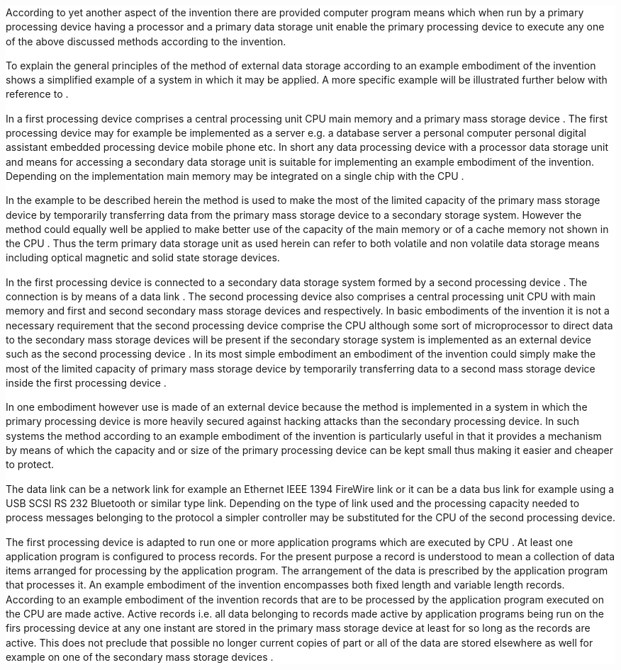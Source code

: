 According to yet another aspect of the invention there are provided computer program means which when run by a primary processing device having a processor and a primary data storage unit enable the primary processing device to execute any one of the above discussed methods according to the invention.

To explain the general principles of the method of external data storage according to an example embodiment of the invention shows a simplified example of a system in which it may be applied. A more specific example will be illustrated further below with reference to .

In a first processing device comprises a central processing unit CPU main memory and a primary mass storage device . The first processing device may for example be implemented as a server e.g. a database server a personal computer personal digital assistant embedded processing device mobile phone etc. In short any data processing device with a processor data storage unit and means for accessing a secondary data storage unit is suitable for implementing an example embodiment of the invention. Depending on the implementation main memory may be integrated on a single chip with the CPU .

In the example to be described herein the method is used to make the most of the limited capacity of the primary mass storage device by temporarily transferring data from the primary mass storage device to a secondary storage system. However the method could equally well be applied to make better use of the capacity of the main memory or of a cache memory not shown in the CPU . Thus the term primary data storage unit as used herein can refer to both volatile and non volatile data storage means including optical magnetic and solid state storage devices.

In the first processing device is connected to a secondary data storage system formed by a second processing device . The connection is by means of a data link . The second processing device also comprises a central processing unit CPU with main memory and first and second secondary mass storage devices and respectively. In basic embodiments of the invention it is not a necessary requirement that the second processing device comprise the CPU although some sort of microprocessor to direct data to the secondary mass storage devices will be present if the secondary storage system is implemented as an external device such as the second processing device . In its most simple embodiment an embodiment of the invention could simply make the most of the limited capacity of primary mass storage device by temporarily transferring data to a second mass storage device inside the first processing device .

In one embodiment however use is made of an external device because the method is implemented in a system in which the primary processing device is more heavily secured against hacking attacks than the secondary processing device. In such systems the method according to an example embodiment of the invention is particularly useful in that it provides a mechanism by means of which the capacity and or size of the primary processing device can be kept small thus making it easier and cheaper to protect.

The data link can be a network link for example an Ethernet IEEE 1394 FireWire link or it can be a data bus link for example using a USB SCSI RS 232 Bluetooth or similar type link. Depending on the type of link used and the processing capacity needed to process messages belonging to the protocol a simpler controller may be substituted for the CPU of the second processing device.

The first processing device is adapted to run one or more application programs which are executed by CPU . At least one application program is configured to process records. For the present purpose a record is understood to mean a collection of data items arranged for processing by the application program. The arrangement of the data is prescribed by the application program that processes it. An example embodiment of the invention encompasses both fixed length and variable length records. According to an example embodiment of the invention records that are to be processed by the application program executed on the CPU are made active. Active records i.e. all data belonging to records made active by application programs being run on the firs processing device at any one instant are stored in the primary mass storage device at least for so long as the records are active. This does not preclude that possible no longer current copies of part or all of the data are stored elsewhere as well for example on one of the secondary mass storage devices .
